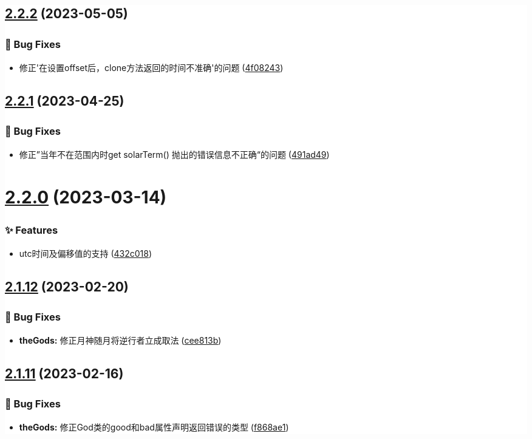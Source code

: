 ## [2.2.2](https://github.com/waterbeside/lunisolar/compare/v2.2.1...v2.2.2) (2023-05-05)


### 🐛 Bug Fixes

* 修正'在设置offset后，clone方法返回的时间不准确'的问题 ([4f08243](https://github.com/waterbeside/lunisolar/commit/4f08243673579ec172d88b27521e475482b4f601))



## [2.2.1](https://github.com/waterbeside/lunisolar/compare/v2.2.0...v2.2.1) (2023-04-25)


### 🐛 Bug Fixes

* 修正”当年不在范围内时get solarTerm() 抛出的错误信息不正确“的问题 ([491ad49](https://github.com/waterbeside/lunisolar/commit/491ad497b4571aba3cf8add8b5f93b0438b0527b))



# [2.2.0](https://github.com/waterbeside/lunisolar/compare/v2.1.12...v2.2.0) (2023-03-14)


### ✨ Features


* utc时间及偏移值的支持 ([432c018](https://github.com/waterbeside/lunisolar/commit/432c018cb919bbd57a689c6aec20f1b03ed8bbbf))



## [2.1.12](https://github.com/waterbeside/lunisolar/compare/v2.1.11...v2.1.12) (2023-02-20)


### 🐛 Bug Fixes

* **theGods:** 修正月神随月将逆行者立成取法 ([cee813b](https://github.com/waterbeside/lunisolar/commit/cee813b5cfe750c0c0d63d6e6934bae8fea14f64))



## [2.1.11](https://github.com/waterbeside/lunisolar/compare/v2.1.10...v2.1.11) (2023-02-16)


### 🐛 Bug Fixes

* **theGods:** 修正God类的good和bad属性声明返回错误的类型 ([f868ae1](https://github.com/waterbeside/lunisolar/commit/f868ae1128a5ec9f84086031020aab17e0120a41))

